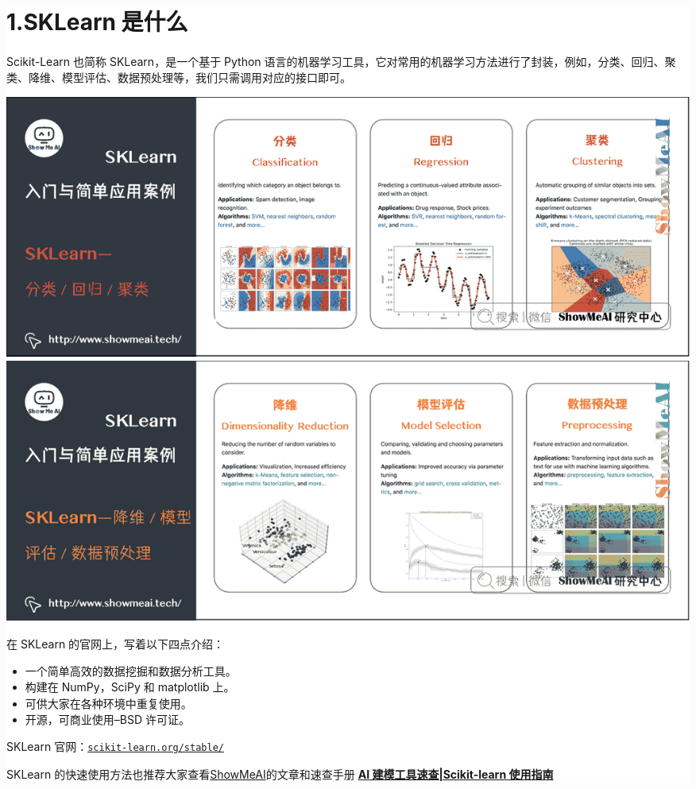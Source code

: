 # 1.SKLearn 是什么

Scikit-Learn 也简称 SKLearn，是一个基于 Python 语言的机器学习工具，它对常用的机器学习方法进行了封装，例如，分类、回归、聚类、降维、模型评估、数据预处理等，我们只需调用对应的接口即可。

![](img/989e127fe0196e8eb45ef2db1c6688a3.png)
![](img/dde27d2cd18e98ad631a436c2d49fdbc.png)

在 SKLearn 的官网上，写着以下四点介绍：

*   一个简单高效的数据挖掘和数据分析工具。
*   构建在 NumPy，SciPy 和 matplotlib 上。
*   可供大家在各种环境中重复使用。
*   开源，可商业使用–BSD 许可证。

SKLearn 官网：[`scikit-learn.org/stable/`](https://scikit-learn.org/stable/)

SKLearn 的快速使用方法也推荐大家查看[ShowMeAI](http://www.showmeai.tech/)的文章和速查手册 [**AI 建模工具速查|Scikit-learn 使用指南**](http://www.showmeai.tech/article-detail/108)
